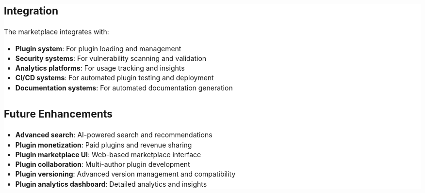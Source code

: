 ## Integration

The marketplace integrates with:

- **Plugin system**: For plugin loading and management
- **Security systems**: For vulnerability scanning and validation
- **Analytics platforms**: For usage tracking and insights
- **CI/CD systems**: For automated plugin testing and deployment
- **Documentation systems**: For automated documentation generation

## Future Enhancements

- **Advanced search**: AI-powered search and recommendations
- **Plugin monetization**: Paid plugins and revenue sharing
- **Plugin marketplace UI**: Web-based marketplace interface
- **Plugin collaboration**: Multi-author plugin development
- **Plugin versioning**: Advanced version management and compatibility
- **Plugin analytics dashboard**: Detailed analytics and insights
